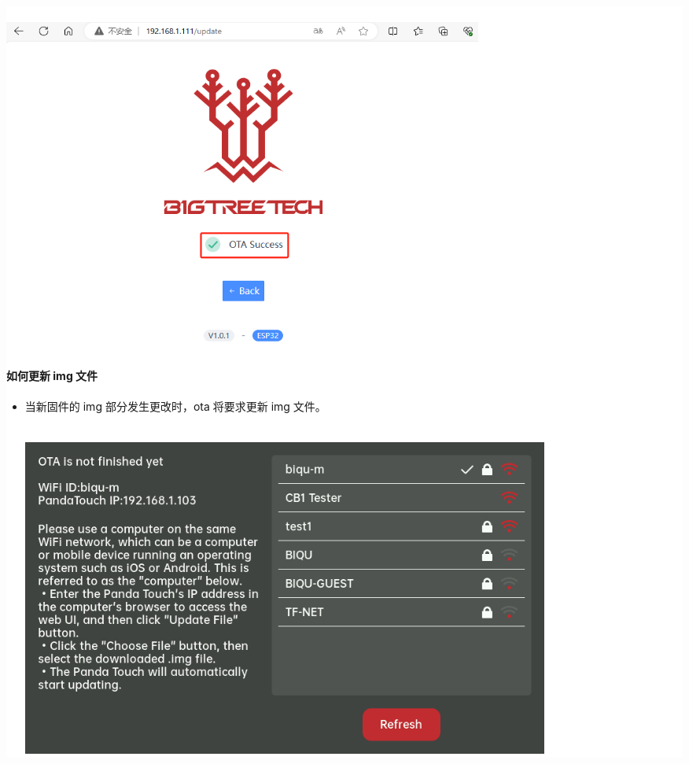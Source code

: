   <br><img src=img/PandaTouch/ota_3.png width="600"/>

#### 如何更新 img 文件

- 当新固件的 img 部分发生更改时，ota 将要求更新 img 文件。

  <br><img src=img/PandaTouch/ota_img_remind.png width="660"/>

